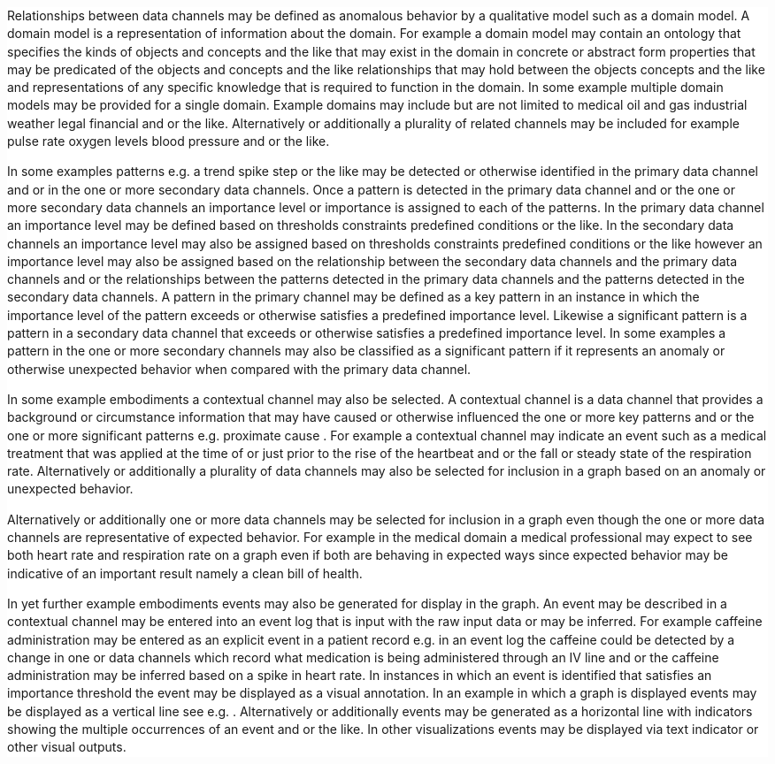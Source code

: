 Relationships between data channels may be defined as anomalous behavior by a qualitative model such as a domain model. A domain model is a representation of information about the domain. For example a domain model may contain an ontology that specifies the kinds of objects and concepts and the like that may exist in the domain in concrete or abstract form properties that may be predicated of the objects and concepts and the like relationships that may hold between the objects concepts and the like and representations of any specific knowledge that is required to function in the domain. In some example multiple domain models may be provided for a single domain. Example domains may include but are not limited to medical oil and gas industrial weather legal financial and or the like. Alternatively or additionally a plurality of related channels may be included for example pulse rate oxygen levels blood pressure and or the like.

In some examples patterns e.g. a trend spike step or the like may be detected or otherwise identified in the primary data channel and or in the one or more secondary data channels. Once a pattern is detected in the primary data channel and or the one or more secondary data channels an importance level or importance is assigned to each of the patterns. In the primary data channel an importance level may be defined based on thresholds constraints predefined conditions or the like. In the secondary data channels an importance level may also be assigned based on thresholds constraints predefined conditions or the like however an importance level may also be assigned based on the relationship between the secondary data channels and the primary data channels and or the relationships between the patterns detected in the primary data channels and the patterns detected in the secondary data channels. A pattern in the primary channel may be defined as a key pattern in an instance in which the importance level of the pattern exceeds or otherwise satisfies a predefined importance level. Likewise a significant pattern is a pattern in a secondary data channel that exceeds or otherwise satisfies a predefined importance level. In some examples a pattern in the one or more secondary channels may also be classified as a significant pattern if it represents an anomaly or otherwise unexpected behavior when compared with the primary data channel.

In some example embodiments a contextual channel may also be selected. A contextual channel is a data channel that provides a background or circumstance information that may have caused or otherwise influenced the one or more key patterns and or the one or more significant patterns e.g. proximate cause . For example a contextual channel may indicate an event such as a medical treatment that was applied at the time of or just prior to the rise of the heartbeat and or the fall or steady state of the respiration rate. Alternatively or additionally a plurality of data channels may also be selected for inclusion in a graph based on an anomaly or unexpected behavior.

Alternatively or additionally one or more data channels may be selected for inclusion in a graph even though the one or more data channels are representative of expected behavior. For example in the medical domain a medical professional may expect to see both heart rate and respiration rate on a graph even if both are behaving in expected ways since expected behavior may be indicative of an important result namely a clean bill of health.

In yet further example embodiments events may also be generated for display in the graph. An event may be described in a contextual channel may be entered into an event log that is input with the raw input data or may be inferred. For example caffeine administration may be entered as an explicit event in a patient record e.g. in an event log the caffeine could be detected by a change in one or data channels which record what medication is being administered through an IV line and or the caffeine administration may be inferred based on a spike in heart rate. In instances in which an event is identified that satisfies an importance threshold the event may be displayed as a visual annotation. In an example in which a graph is displayed events may be displayed as a vertical line see e.g. . Alternatively or additionally events may be generated as a horizontal line with indicators showing the multiple occurrences of an event and or the like. In other visualizations events may be displayed via text indicator or other visual outputs.
